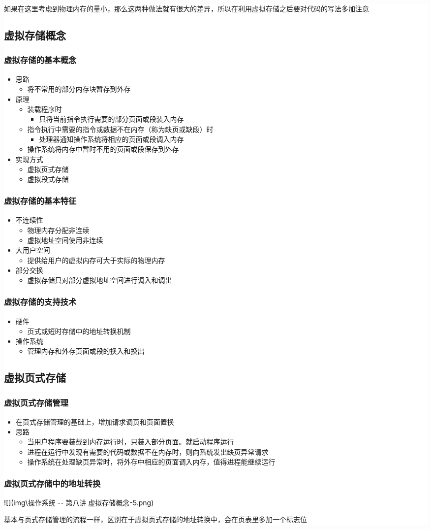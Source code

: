 如果在这里考虑到物理内存的量小，那么这两种做法就有很大的差异，所以在利用虚拟存储之后要对代码的写法多加注意

## 虚拟存储概念

### 虚拟存储的基本概念

- 思路
    - 将不常用的部分内存块暂存到外存
- 原理
    - 装载程序时
        - 只将当前指令执行需要的部分页面或段装入内存
    - 指令执行中需要的指令或数据不在内存（称为缺页或缺段）时
        - 处理器通知操作系统将相应的页面或段调入内存
    - 操作系统将内存中暂时不用的页面或段保存到外存
- 实现方式
    - 虚拟页式存储
    - 虚拟段式存储

### 虚拟存储的基本特征

- 不连续性
    - 物理内存分配非连续
    - 虚拟地址空间使用非连续
- 大用户空间
    - 提供给用户的虚拟内存可大于实际的物理内存
- 部分交换
    - 虚拟存储只对部分虚拟地址空间进行调入和调出

### 虚拟存储的支持技术

- 硬件
    - 页式或短时存储中的地址转换机制
- 操作系统
    - 管理内存和外存页面或段的换入和换出

## 虚拟页式存储

### 虚拟页式存储管理

- 在页式存储管理的基础上，增加请求调页和页面置换
- 思路
    - 当用户程序要装载到内存运行时，只装入部分页面。就启动程序运行
    - 进程在运行中发现有需要的代码或数据不在内存时，则向系统发出缺页异常请求
    - 操作系统在处理缺页异常时，将外存中相应的页面调入内存，值得进程能继续运行

### 虚拟页式存储中的地址转换

![](img\操作系统 -- 第八讲 虚拟存储概念-5.png)

基本与页式存储管理的流程一样，区别在于虚拟页式存储的地址转换中，会在页表里多加一个标志位
